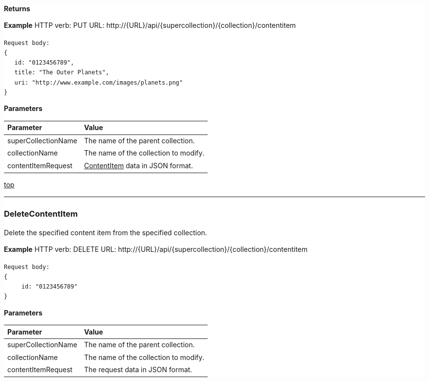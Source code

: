 **Returns**

 
**Example**
    HTTP verb: PUT
    URL:
    http://{URL}/api/{supercollection}/{collection}/contentitem
                
    Request body:
    {
       id: "0123456789",
       title: "The Outer Planets",
       uri: "http://www.example.com/images/planets.png"
    }
    

 
**Parameters**
 
|Parameter|Value|
|:--------|:----|
|superCollectionName|The name of the parent collection.|
|collectionName|The name of the collection to modify.|
|contentItemRequest|[ContentItem](#contentitem) data in JSON format.|
 
 
[top](#chronozoom-rest-api-reference)
 
----------
 
### DeleteContentItem ###
 
Delete the specified content item from the specified collection.
 
**Example**
    HTTP verb: DELETE
    URL:
    http://{URL}/api/{supercollection}/{collection}/contentitem
    
    Request body:
    {
         id: "0123456789"
    }
    

 
**Parameters**
 
|Parameter|Value|
|:--------|:----|
|superCollectionName|The name of the parent collection.|
|collectionName|The name of the collection to modify.|
|contentItemRequest|The request data in JSON format.|
 
 